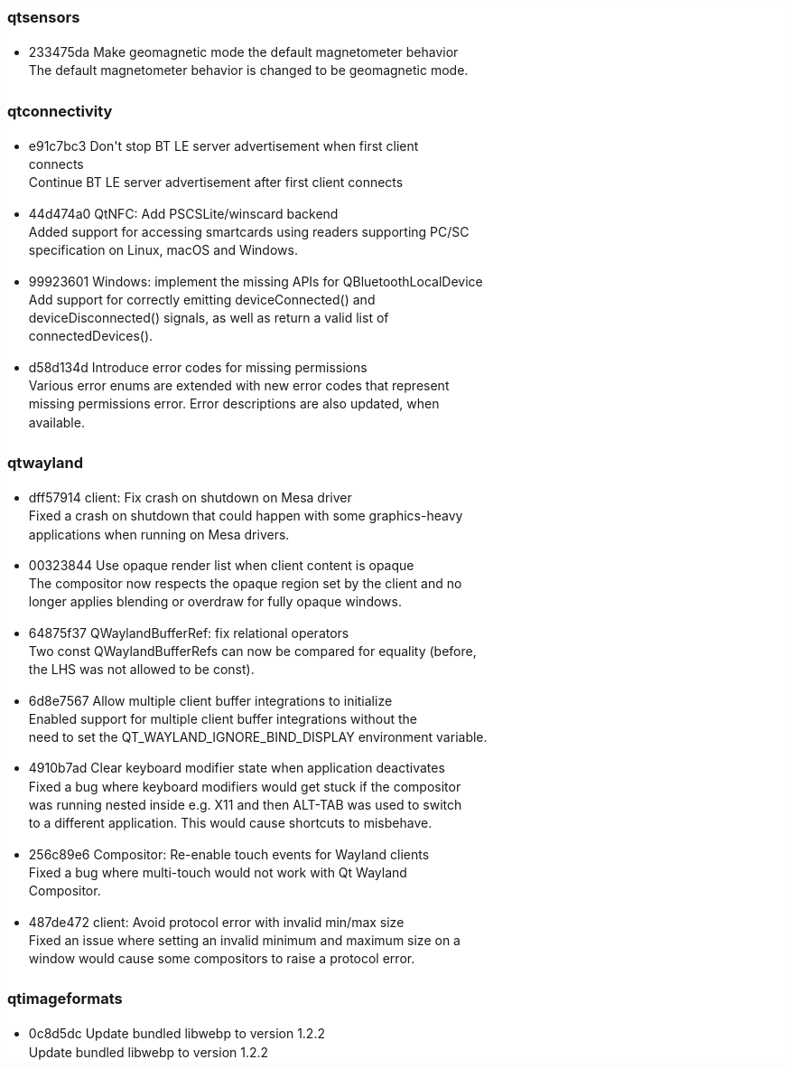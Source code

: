 ### qtsensors  
* 233475da Make geomagnetic mode the default magnetometer behavior  
The default magnetometer behavior is changed to be geomagnetic mode.  
  
### qtconnectivity  
* e91c7bc3 Don't stop BT LE server advertisement when first client  
connects  
Continue BT LE server advertisement after first client connects  
  
* 44d474a0 QtNFC: Add PSCSLite/winscard backend  
Added support for accessing smartcards using readers supporting PC/SC  
specification on Linux, macOS and Windows.  
  
* 99923601 Windows: implement the missing APIs for QBluetoothLocalDevice  
Add support for correctly emitting deviceConnected() and  
deviceDisconnected() signals, as well as return a valid list of  
connectedDevices().  
  
* d58d134d Introduce error codes for missing permissions  
Various error enums are extended with new error codes that represent  
missing permissions error. Error descriptions are also updated, when  
available.  
  
### qtwayland  
* dff57914 client: Fix crash on shutdown on Mesa driver  
Fixed a crash on shutdown that could happen with some graphics-heavy  
applications when running on Mesa drivers.  
  
* 00323844 Use opaque render list when client content is opaque  
The compositor now respects the opaque region set by the client and no  
longer applies blending or overdraw for fully opaque windows.  
  
* 64875f37 QWaylandBufferRef: fix relational operators  
Two const QWaylandBufferRefs can now be compared for equality (before,  
the LHS was not allowed to be const).  
  
* 6d8e7567 Allow multiple client buffer integrations to initialize  
Enabled support for multiple client buffer integrations without the  
need to set the QT_WAYLAND_IGNORE_BIND_DISPLAY environment variable.  
  
* 4910b7ad Clear keyboard modifier state when application deactivates  
Fixed a bug where keyboard modifiers would get stuck if the compositor  
was running nested inside e.g. X11 and then ALT-TAB was used to switch  
to a different application. This would cause shortcuts to misbehave.  
  
* 256c89e6 Compositor: Re-enable touch events for Wayland clients  
Fixed a bug where multi-touch would not work with Qt Wayland  
Compositor.  
  
* 487de472 client: Avoid protocol error with invalid min/max size  
Fixed an issue where setting an invalid minimum and maximum size on a  
window would cause some compositors to raise a protocol error.  
  
### qtimageformats  
* 0c8d5dc Update bundled libwebp to version 1.2.2  
Update bundled libwebp to version 1.2.2  
  